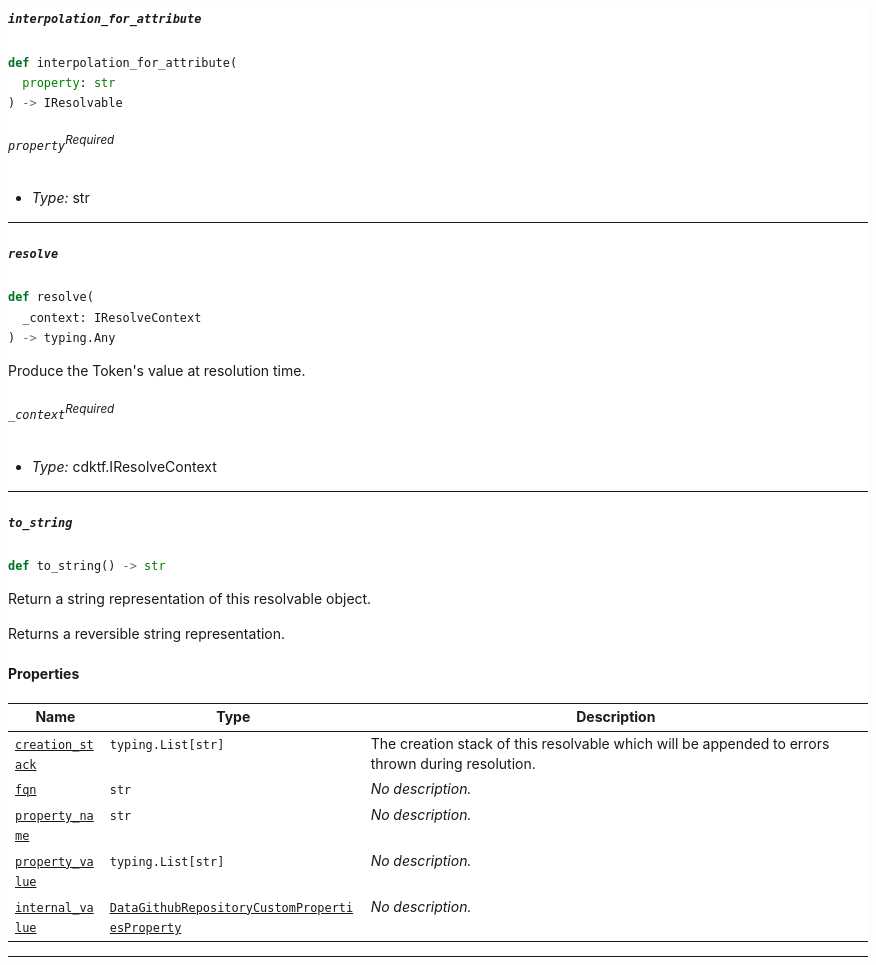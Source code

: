 ##### `interpolation_for_attribute` <a name="interpolation_for_attribute" id="@cdktf/provider-github.dataGithubRepositoryCustomProperties.DataGithubRepositoryCustomPropertiesPropertyOutputReference.interpolationForAttribute"></a>

```python
def interpolation_for_attribute(
  property: str
) -> IResolvable
```

###### `property`<sup>Required</sup> <a name="property" id="@cdktf/provider-github.dataGithubRepositoryCustomProperties.DataGithubRepositoryCustomPropertiesPropertyOutputReference.interpolationForAttribute.parameter.property"></a>

- *Type:* str

---

##### `resolve` <a name="resolve" id="@cdktf/provider-github.dataGithubRepositoryCustomProperties.DataGithubRepositoryCustomPropertiesPropertyOutputReference.resolve"></a>

```python
def resolve(
  _context: IResolveContext
) -> typing.Any
```

Produce the Token's value at resolution time.

###### `_context`<sup>Required</sup> <a name="_context" id="@cdktf/provider-github.dataGithubRepositoryCustomProperties.DataGithubRepositoryCustomPropertiesPropertyOutputReference.resolve.parameter._context"></a>

- *Type:* cdktf.IResolveContext

---

##### `to_string` <a name="to_string" id="@cdktf/provider-github.dataGithubRepositoryCustomProperties.DataGithubRepositoryCustomPropertiesPropertyOutputReference.toString"></a>

```python
def to_string() -> str
```

Return a string representation of this resolvable object.

Returns a reversible string representation.


#### Properties <a name="Properties" id="Properties"></a>

| **Name** | **Type** | **Description** |
| --- | --- | --- |
| <code><a href="#@cdktf/provider-github.dataGithubRepositoryCustomProperties.DataGithubRepositoryCustomPropertiesPropertyOutputReference.property.creationStack">creation_stack</a></code> | <code>typing.List[str]</code> | The creation stack of this resolvable which will be appended to errors thrown during resolution. |
| <code><a href="#@cdktf/provider-github.dataGithubRepositoryCustomProperties.DataGithubRepositoryCustomPropertiesPropertyOutputReference.property.fqn">fqn</a></code> | <code>str</code> | *No description.* |
| <code><a href="#@cdktf/provider-github.dataGithubRepositoryCustomProperties.DataGithubRepositoryCustomPropertiesPropertyOutputReference.property.propertyName">property_name</a></code> | <code>str</code> | *No description.* |
| <code><a href="#@cdktf/provider-github.dataGithubRepositoryCustomProperties.DataGithubRepositoryCustomPropertiesPropertyOutputReference.property.propertyValue">property_value</a></code> | <code>typing.List[str]</code> | *No description.* |
| <code><a href="#@cdktf/provider-github.dataGithubRepositoryCustomProperties.DataGithubRepositoryCustomPropertiesPropertyOutputReference.property.internalValue">internal_value</a></code> | <code><a href="#@cdktf/provider-github.dataGithubRepositoryCustomProperties.DataGithubRepositoryCustomPropertiesProperty">DataGithubRepositoryCustomPropertiesProperty</a></code> | *No description.* |

---